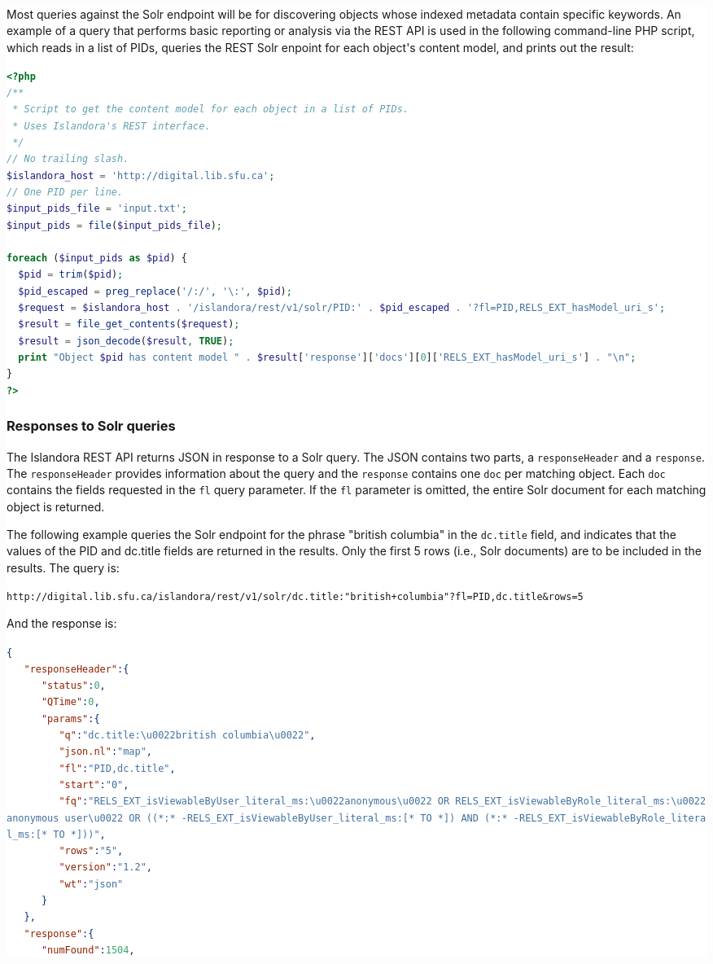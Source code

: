 Most queries against the Solr endpoint will be for discovering objects whose indexed metadata contain specific keywords. An example of a query that performs basic reporting or analysis via the REST API is used in the following command-line PHP script, which reads in a list of PIDs, queries the REST Solr enpoint for each object's content model, and prints out the result:

```php
<?php
/**
 * Script to get the content model for each object in a list of PIDs.
 * Uses Islandora's REST interface.
 */
// No trailing slash.
$islandora_host = 'http://digital.lib.sfu.ca';
// One PID per line.
$input_pids_file = 'input.txt';
$input_pids = file($input_pids_file);

foreach ($input_pids as $pid) {
  $pid = trim($pid);
  $pid_escaped = preg_replace('/:/', '\:', $pid);
  $request = $islandora_host . '/islandora/rest/v1/solr/PID:' . $pid_escaped . '?fl=PID,RELS_EXT_hasModel_uri_s';
  $result = file_get_contents($request);
  $result = json_decode($result, TRUE);
  print "Object $pid has content model " . $result['response']['docs'][0]['RELS_EXT_hasModel_uri_s'] . "\n";
}
?>
```

### Responses to Solr queries

The Islandora REST API returns JSON in response to a Solr query. The JSON contains two parts, a `responseHeader` and a `response`. The `responseHeader` provides information about the query and the `response` contains one `doc` per matching object. Each `doc` contains the fields requested in the `fl` query parameter. If the `fl` parameter is omitted, the entire Solr document for each matching object is returned.

The following example queries the Solr endpoint for the phrase "british columbia" in the `dc.title` field, and indicates that the values of the PID and dc.title fields are returned in the results. Only the first 5 rows (i.e., Solr documents) are to be included in the results. The query is:

`http://digital.lib.sfu.ca/islandora/rest/v1/solr/dc.title:"british+columbia"?fl=PID,dc.title&rows=5`

And the response is:

```json
{
   "responseHeader":{
      "status":0,
      "QTime":0,
      "params":{
         "q":"dc.title:\u0022british columbia\u0022",
         "json.nl":"map",
         "fl":"PID,dc.title",
         "start":"0",
         "fq":"RELS_EXT_isViewableByUser_literal_ms:\u0022anonymous\u0022 OR RELS_EXT_isViewableByRole_literal_ms:\u0022anonymous user\u0022 OR ((*:* -RELS_EXT_isViewableByUser_literal_ms:[* TO *]) AND (*:* -RELS_EXT_isViewableByRole_literal_ms:[* TO *]))",
         "rows":"5",
         "version":"1.2",
         "wt":"json"
      }
   },
   "response":{
      "numFound":1504,
```